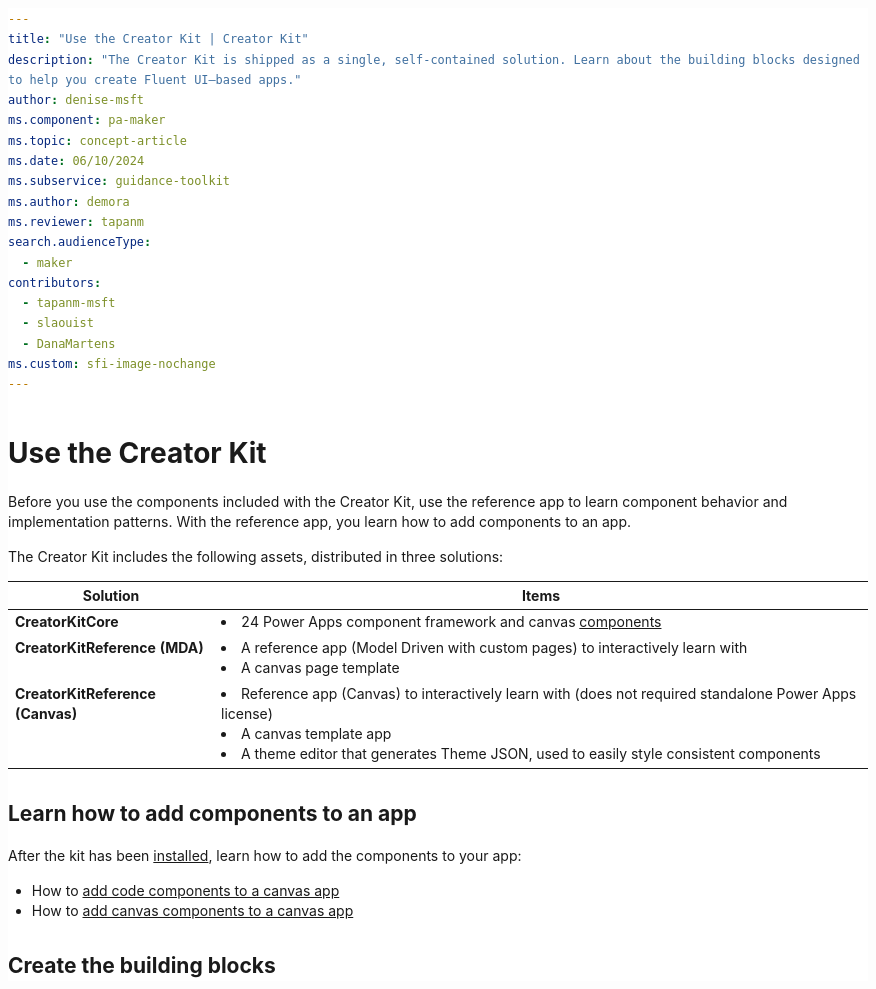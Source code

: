```yaml
---
title: "Use the Creator Kit | Creator Kit"
description: "The Creator Kit is shipped as a single, self-contained solution. Learn about the building blocks designed to help you create Fluent UI–based apps."
author: denise-msft
ms.component: pa-maker
ms.topic: concept-article
ms.date: 06/10/2024
ms.subservice: guidance-toolkit
ms.author: demora
ms.reviewer: tapanm
search.audienceType: 
  - maker
contributors:
  - tapanm-msft
  - slaouist
  - DanaMartens
ms.custom: sfi-image-nochange
---
```


# Use the Creator Kit

Before you use the components included with the Creator Kit, use the reference app to learn component behavior and implementation patterns. With the reference app, you learn how to add components to an app.

The Creator Kit includes the following assets, distributed in three solutions:

|Solution | Items |
|-|-| 
| **CreatorKitCore** | <li>24 Power Apps component framework and canvas [components](components.md)</li> |
| **CreatorKitReference (MDA)** | <li>A reference app (Model Driven with custom pages) to interactively learn with</li><li>A canvas page template</li> |
| **CreatorKitReference (Canvas)** | <li>Reference app (Canvas) to interactively learn with (does not required standalone Power Apps license)</li><li>A canvas template app</li><li>A theme editor that generates Theme JSON, used to easily style consistent components</li>


## Learn how to add components to an app

After the kit has been [installed](setup.md), learn how to add the components to your app:

- How to [add code components to a canvas app](/power-apps/developer/component-framework/component-framework-for-canvas-apps#add-components-to-a-canvas-app)
- How to [add canvas components to a canvas app](/power-apps/maker/canvas-apps/component-library#import-from-a-component-library)

## Create the building blocks
